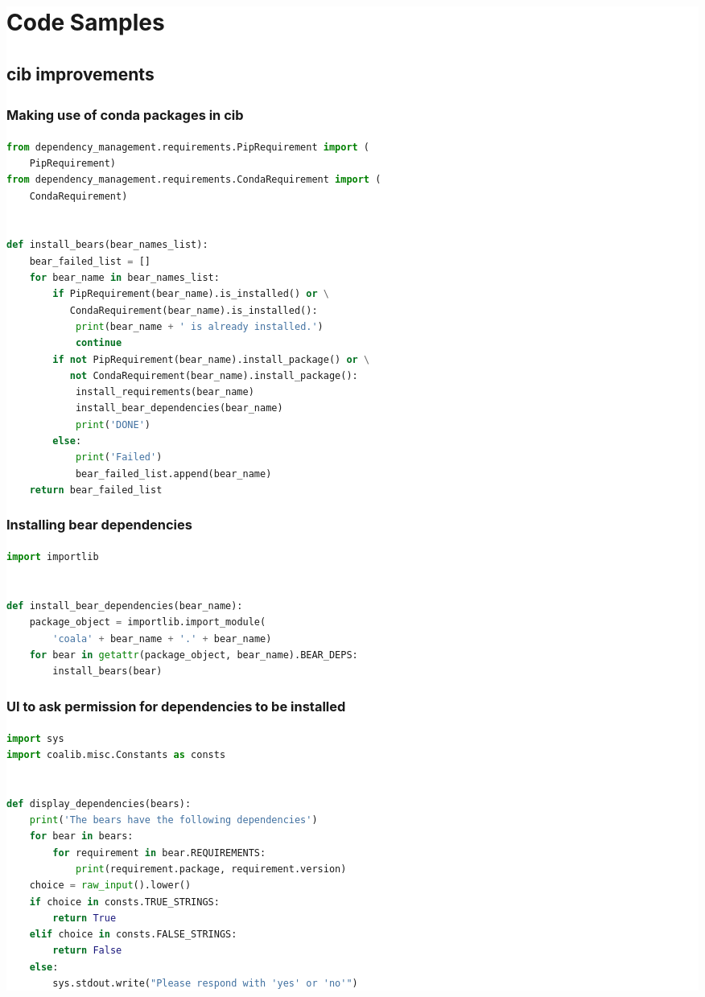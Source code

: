 # Code Samples

## cib improvements

### Making use of conda packages in cib

```python
from dependency_management.requirements.PipRequirement import (
    PipRequirement)
from dependency_management.requirements.CondaRequirement import (
    CondaRequirement)


def install_bears(bear_names_list):
    bear_failed_list = []
    for bear_name in bear_names_list:
        if PipRequirement(bear_name).is_installed() or \
           CondaRequirement(bear_name).is_installed():
            print(bear_name + ' is already installed.')
            continue
        if not PipRequirement(bear_name).install_package() or \
           not CondaRequirement(bear_name).install_package():
            install_requirements(bear_name)
            install_bear_dependencies(bear_name)
            print('DONE')
        else:
            print('Failed')
            bear_failed_list.append(bear_name)
    return bear_failed_list
```

### Installing bear dependencies

```python
import importlib


def install_bear_dependencies(bear_name):
    package_object = importlib.import_module(
        'coala' + bear_name + '.' + bear_name)
    for bear in getattr(package_object, bear_name).BEAR_DEPS:
        install_bears(bear)
```

### UI to ask permission for dependencies to be installed

```python
import sys
import coalib.misc.Constants as consts


def display_dependencies(bears):
    print('The bears have the following dependencies')
    for bear in bears:
        for requirement in bear.REQUIREMENTS:
            print(requirement.package, requirement.version)
    choice = raw_input().lower()
    if choice in consts.TRUE_STRINGS:
        return True
    elif choice in consts.FALSE_STRINGS:
        return False
    else:
        sys.stdout.write("Please respond with 'yes' or 'no'")
```